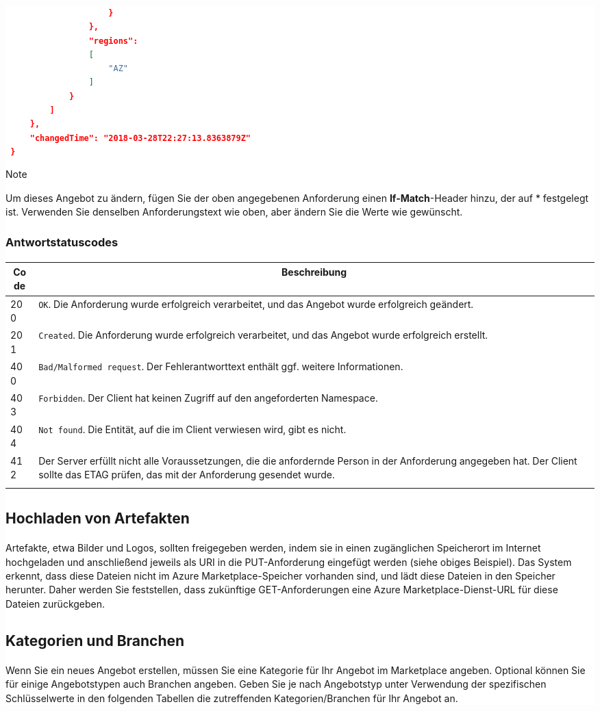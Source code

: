 ``` json
                     }
                 },
                 "regions":
                 [
                     "AZ"
                 ]
             } 
         ]
     },
     "changedTime": "2018-03-28T22:27:13.8363879Z"
 }
```

> [!NOTE]
> Um dieses Angebot zu ändern, fügen Sie der oben angegebenen Anforderung einen **If-Match**-Header hinzu, der auf * festgelegt ist. Verwenden Sie denselben Anforderungstext wie oben, aber ändern Sie die Werte wie gewünscht. 

### <a name="response-status-codes"></a>Antwortstatuscodes

| **Code**  |  **Beschreibung**                                                                            |
| --------  |  ---------------                                                                            |
|  200      | `OK`. Die Anforderung wurde erfolgreich verarbeitet, und das Angebot wurde erfolgreich geändert.           |
|  201      | `Created`. Die Anforderung wurde erfolgreich verarbeitet, und das Angebot wurde erfolgreich erstellt.   |
|  400      | `Bad/Malformed request`. Der Fehlerantworttext enthält ggf. weitere Informationen.            |
|  403      | `Forbidden`. Der Client hat keinen Zugriff auf den angeforderten Namespace.                     |
|  404      | `Not found`. Die Entität, auf die im Client verwiesen wird, gibt es nicht.                           |
|  412      | Der Server erfüllt nicht alle Voraussetzungen, die die anfordernde Person in der Anforderung angegeben hat. Der Client sollte das ETAG prüfen, das mit der Anforderung gesendet wurde. |
|  |  |

## <a name="uploading-artifacts"></a>Hochladen von Artefakten

Artefakte, etwa Bilder und Logos, sollten freigegeben werden, indem sie in einen zugänglichen Speicherort im Internet hochgeladen und anschließend jeweils als URI in die PUT-Anforderung eingefügt werden (siehe obiges Beispiel). Das System erkennt, dass diese Dateien nicht im Azure Marketplace-Speicher vorhanden sind, und lädt diese Dateien in den Speicher herunter.  Daher werden Sie feststellen, dass zukünftige GET-Anforderungen eine Azure Marketplace-Dienst-URL für diese Dateien zurückgeben.

## <a name="categories-and-industries"></a>Kategorien und Branchen

Wenn Sie ein neues Angebot erstellen, müssen Sie eine Kategorie für Ihr Angebot im Marketplace angeben. Optional können Sie für einige Angebotstypen auch Branchen angeben. Geben Sie je nach Angebotstyp unter Verwendung der spezifischen Schlüsselwerte in den folgenden Tabellen die zutreffenden Kategorien/Branchen für Ihr Angebot an.
